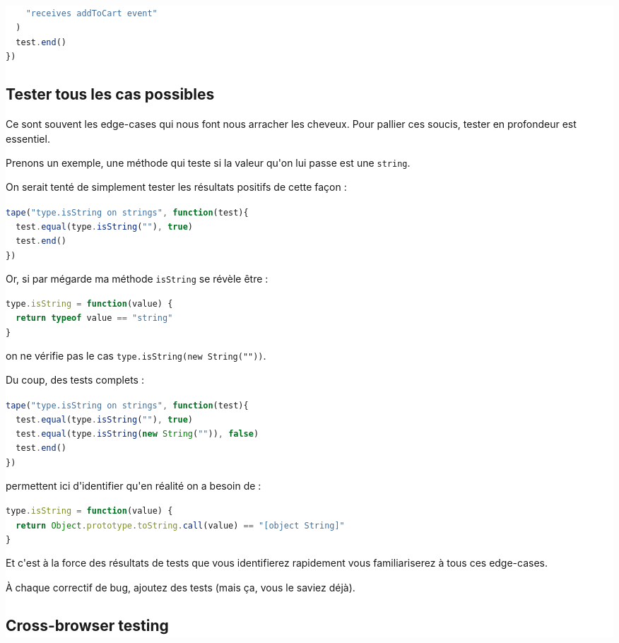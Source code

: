 ```javascript
    "receives addToCart event"
  )
  test.end()
})
```

## Tester tous les cas possibles

Ce sont souvent les edge-cases qui nous font nous arracher les cheveux.
Pour pallier ces soucis, tester en profondeur est essentiel.

Prenons un exemple, une méthode qui teste si la valeur qu'on lui passe est
une `string`.

On serait tenté de simplement tester les résultats positifs de cette façon :

```javascript
tape("type.isString on strings", function(test){
  test.equal(type.isString(""), true)
  test.end()
})
```

Or, si par mégarde ma méthode `isString` se révèle être :

```javascript
type.isString = function(value) {
  return typeof value == "string"
}
```

on ne vérifie pas le cas `type.isString(new String(""))`.

Du coup, des tests complets :

```javascript
tape("type.isString on strings", function(test){
  test.equal(type.isString(""), true)
  test.equal(type.isString(new String("")), false)
  test.end()
})
```

permettent ici d'identifier qu'en réalité on a besoin de :

```javascript
type.isString = function(value) {
  return Object.prototype.toString.call(value) == "[object String]"
}
```

Et c'est à la force des résultats de tests que vous identifierez rapidement
vous familiariserez à tous ces edge-cases.

À chaque correctif de bug, ajoutez des tests (mais ça, vous le saviez déjà).

## Cross-browser testing
